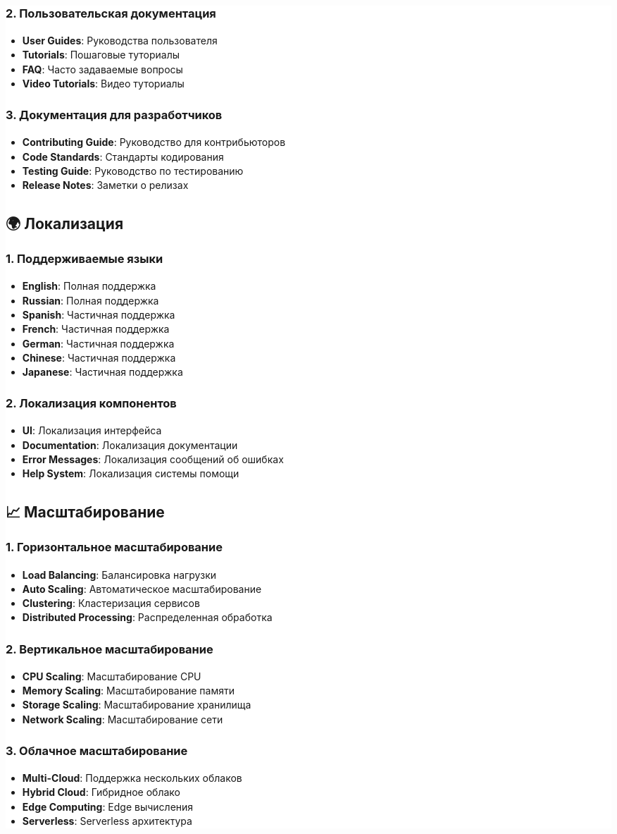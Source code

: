 ### 2. Пользовательская документация
- **User Guides**: Руководства пользователя
- **Tutorials**: Пошаговые туториалы
- **FAQ**: Часто задаваемые вопросы
- **Video Tutorials**: Видео туториалы

### 3. Документация для разработчиков
- **Contributing Guide**: Руководство для контрибьюторов
- **Code Standards**: Стандарты кодирования
- **Testing Guide**: Руководство по тестированию
- **Release Notes**: Заметки о релизах

## 🌍 Локализация

### 1. Поддерживаемые языки
- **English**: Полная поддержка
- **Russian**: Полная поддержка
- **Spanish**: Частичная поддержка
- **French**: Частичная поддержка
- **German**: Частичная поддержка
- **Chinese**: Частичная поддержка
- **Japanese**: Частичная поддержка

### 2. Локализация компонентов
- **UI**: Локализация интерфейса
- **Documentation**: Локализация документации
- **Error Messages**: Локализация сообщений об ошибках
- **Help System**: Локализация системы помощи

## 📈 Масштабирование

### 1. Горизонтальное масштабирование
- **Load Balancing**: Балансировка нагрузки
- **Auto Scaling**: Автоматическое масштабирование
- **Clustering**: Кластеризация сервисов
- **Distributed Processing**: Распределенная обработка

### 2. Вертикальное масштабирование
- **CPU Scaling**: Масштабирование CPU
- **Memory Scaling**: Масштабирование памяти
- **Storage Scaling**: Масштабирование хранилища
- **Network Scaling**: Масштабирование сети

### 3. Облачное масштабирование
- **Multi-Cloud**: Поддержка нескольких облаков
- **Hybrid Cloud**: Гибридное облако
- **Edge Computing**: Edge вычисления
- **Serverless**: Serverless архитектура
